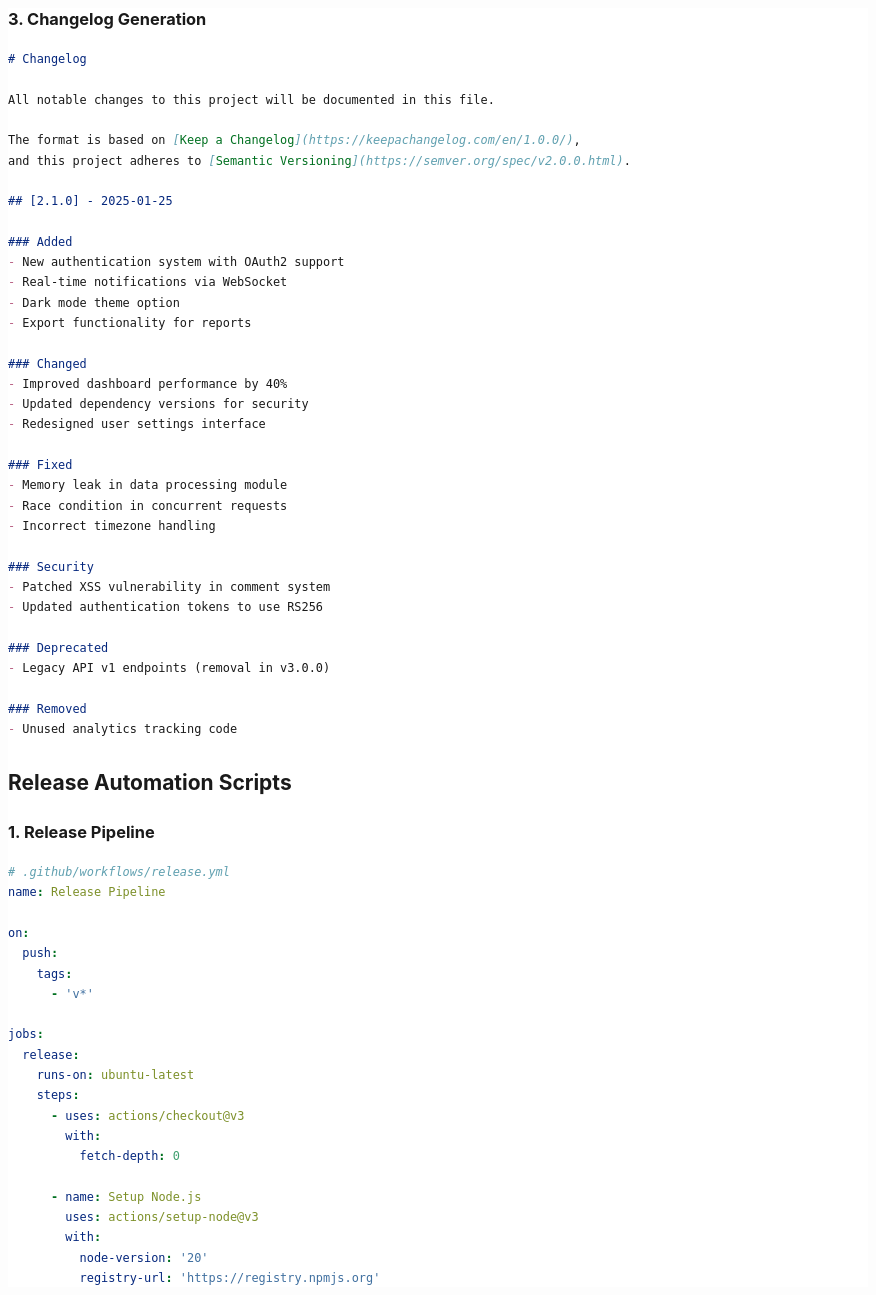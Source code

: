 ### 3. Changelog Generation
```markdown
# Changelog

All notable changes to this project will be documented in this file.

The format is based on [Keep a Changelog](https://keepachangelog.com/en/1.0.0/),
and this project adheres to [Semantic Versioning](https://semver.org/spec/v2.0.0.html).

## [2.1.0] - 2025-01-25

### Added
- New authentication system with OAuth2 support
- Real-time notifications via WebSocket
- Dark mode theme option
- Export functionality for reports

### Changed
- Improved dashboard performance by 40%
- Updated dependency versions for security
- Redesigned user settings interface

### Fixed
- Memory leak in data processing module
- Race condition in concurrent requests
- Incorrect timezone handling

### Security
- Patched XSS vulnerability in comment system
- Updated authentication tokens to use RS256

### Deprecated
- Legacy API v1 endpoints (removal in v3.0.0)

### Removed
- Unused analytics tracking code
```

## Release Automation Scripts

### 1. Release Pipeline
```yaml
# .github/workflows/release.yml
name: Release Pipeline

on:
  push:
    tags:
      - 'v*'

jobs:
  release:
    runs-on: ubuntu-latest
    steps:
      - uses: actions/checkout@v3
        with:
          fetch-depth: 0

      - name: Setup Node.js
        uses: actions/setup-node@v3
        with:
          node-version: '20'
          registry-url: 'https://registry.npmjs.org'
```